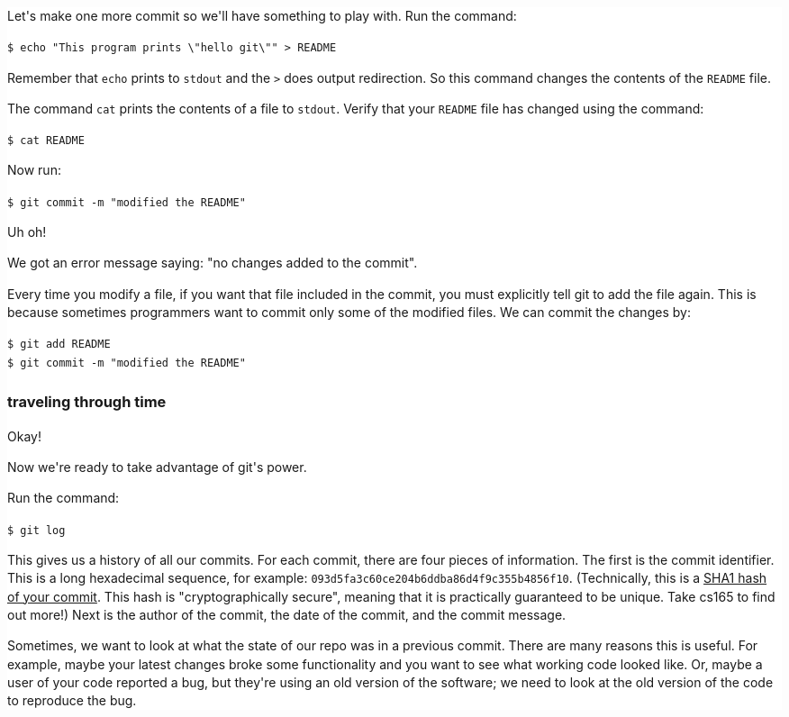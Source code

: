 Let's make one more commit so we'll have something to play with.  Run the command:

```
$ echo "This program prints \"hello git\"" > README
```

Remember that `echo` prints to `stdout` and the `>` does output redirection.  So this command changes the contents of the `README` file.

The command `cat` prints the contents of a file to `stdout`.  Verify that your `README` file has changed using the command:

```
$ cat README
```

Now run:

```
$ git commit -m "modified the README"
```

Uh oh!

We got an error message saying: "no changes added to the commit".

Every time you modify a file, if you want that file included in the commit, you must explicitly tell git to add the file again.  This is because sometimes programmers want to commit only some of the modified files.  We can commit the changes by:

```
$ git add README
$ git commit -m "modified the README"
```

### traveling through time

Okay!

Now we're ready to take advantage of git's power.

Run the command:

```
$ git log
```

This gives us a history of all our commits.  For each commit, there are four pieces of information.  The first is the commit identifier.  This is a long hexadecimal sequence, for example: `093d5fa3c60ce204b6ddba86d4f9c355b4856f10`.  (Technically, this is a [SHA1 hash of your commit](https://en.wikipedia.org/wiki/SHA1).  This hash is "cryptographically secure", meaning that it is practically guaranteed to be unique.  Take cs165 to find out more!)  Next is the author of the commit, the date of the commit, and the commit message.

Sometimes, we want to look at what the state of our repo was in a previous commit.  There are many reasons this is useful.  For example, maybe your latest changes broke some functionality and you want to see what working code looked like.  Or, maybe a user of your code reported a bug, but they're using an old version of the software; we need to look at the old version of the code to reproduce the bug.
